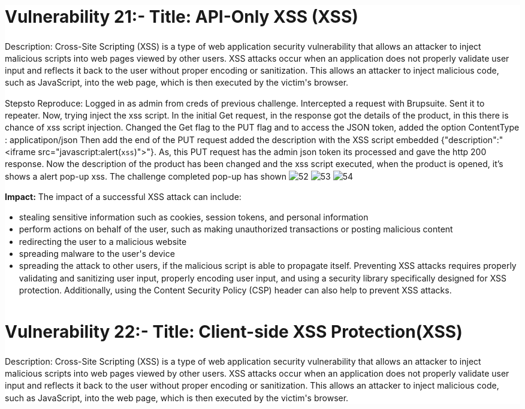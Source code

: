 


# Vulnerability 21:- Title: API-Only XSS (XSS)
Description:
Cross-Site Scripting (XSS) is a type of web application security vulnerability that allows an attacker to inject malicious scripts into web pages viewed by other users. XSS attacks occur when an application does not properly validate user input and reflects it back to the user without proper encoding or sanitization. This allows an attacker to inject malicious code, such as JavaScript, into the web page, which is then executed by the victim's browser.


Stepsto Reproduce:
Logged in as admin from creds of previous challenge. Intercepted a request with Brupsuite.
Sent it to repeater. Now, trying inject the xss script.
In the initial Get request, in the response got the details of the product, in this there is chance
of xss script injection.
Changed the Get flag to the PUT flag and to access the JSON token, added the option ContentType : applicatipon/json
Then add the end of the PUT request added the description with the XSS script embedded
{"description":"<iframe src=\"javascript:alert(`xss`)\">"}.
As, this PUT request has the admin json token its processed and gave the http 200 response.
Now the description of the product has been changed and the xss script executed, when the
product is opened, it’s shows a alert pop-up xss.
The challenge completed pop-up has shown
<img width="940" height="513" alt="52" src="https://github.com/user-attachments/assets/f24c1b1c-5efb-4cbf-b55f-6fd700008bd1" />
<img width="940" height="513" alt="53" src="https://github.com/user-attachments/assets/0cc28feb-7ae9-42ea-9302-f75afac16003" />
<img width="940" height="513" alt="54" src="https://github.com/user-attachments/assets/036ad748-c844-4c57-8982-2d83bb920451" />


**Impact:**
The impact of a successful XSS attack can include:
- stealing sensitive information such as cookies, session tokens, and personal
information
- perform actions on behalf of the user, such as making unauthorized transactions or
posting malicious content
- redirecting the user to a malicious website
- spreading malware to the user's device
- spreading the attack to other users, if the malicious script is able to propagate itself.
Preventing XSS attacks requires properly validating and sanitizing user input, properly
encoding user input, and using a security library specifically designed for XSS protection.
Additionally, using the Content Security Policy (CSP) header can also help to prevent XSS
attacks.




# Vulnerability 22:- Title: Client-side XSS Protection(XSS)
Description:
Cross-Site Scripting (XSS) is a type of web application security vulnerability that allows an
attacker to inject malicious scripts into web pages viewed by other users. XSS attacks occur
when an application does not properly validate user input and reflects it back to the user
without proper encoding or sanitization. This allows an attacker to inject malicious code, such
as JavaScript, into the web page, which is then executed by the victim's browser.
